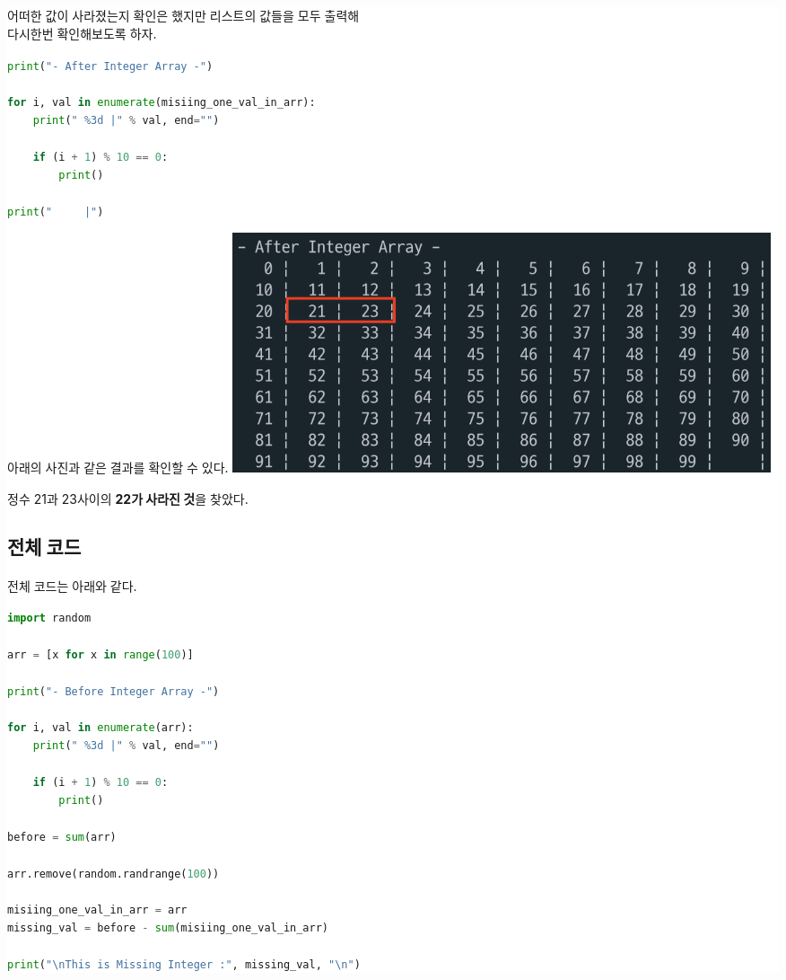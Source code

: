 어떠한 값이 사라졌는지 확인은 했지만 리스트의 값들을 모두 출력해<br/>
다시한번 확인해보도록 하자.

```python
print("- After Integer Array -")

for i, val in enumerate(misiing_one_val_in_arr):
    print(" %3d |" % val, end="")

    if (i + 1) % 10 == 0:
        print()

print("     |")
```

아래의 사진과 같은 결과를 확인할 수 있다.
<img src="./images/2019-03-21/3.png" width="600" height="auto">

정수 21과 23사이의 **22가 사라진 것**을 찾았다.

## 전체 코드

전체 코드는 아래와 같다.

```python
import random

arr = [x for x in range(100)]

print("- Before Integer Array -")

for i, val in enumerate(arr):
    print(" %3d |" % val, end="")

    if (i + 1) % 10 == 0:
        print()

before = sum(arr)

arr.remove(random.randrange(100))

misiing_one_val_in_arr = arr
missing_val = before - sum(misiing_one_val_in_arr)

print("\nThis is Missing Integer :", missing_val, "\n")

```